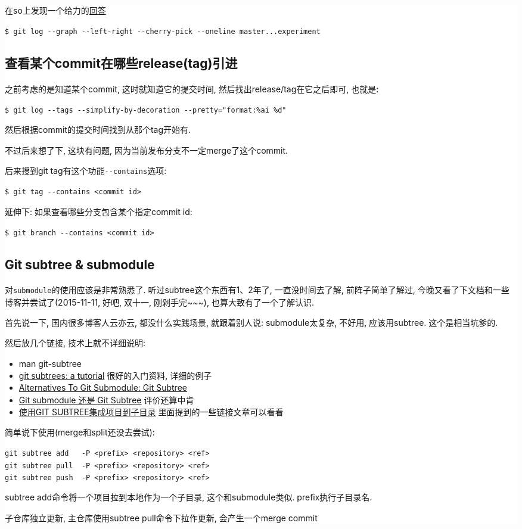 在so上发现一个给力的[回答](http://stackoverflow.com/a/7549118/1276501)

```
$ git log --graph --left-right --cherry-pick --oneline master...experiment
```

## 查看某个commit在哪些release(tag)引进

之前考虑的是知道某个commit, 这时就知道它的提交时间, 然后找出release/tag在它之后即可, 也就是:

```
$ git log --tags --simplify-by-decoration --pretty="format:%ai %d"
```

然后根据commit的提交时间找到从那个tag开始有.

不过后来想了下, 这块有问题, 因为当前发布分支不一定merge了这个commit.

后来搜到git tag有这个功能`--contains`选项:

```
$ git tag --contains <commit id>
```

延伸下: 如果查看哪些分支包含某个指定commit id:

```
$ git branch --contains <commit id>
```

## Git subtree & submodule

对`submodule`的使用应该是非常熟悉了. 听过subtree这个东西有1、2年了, 一直没时间去了解, 前阵子简单了解过, 今晚又看了下文档和一些博客并尝试了(2015-11-11, 好吧, 双十一, 刚剁手完~~~), 也算大致有了一个了解认识.

首先说一下, 国内很多博客人云亦云, 都没什么实践场景, 就跟着别人说: submodule太复杂, 不好用, 应该用subtree. 这个是相当坑爹的.

然后放几个链接, 技术上就不详细说明:

- man git-subtree
- [git subtrees: a tutorial](https://medium.com/@v/git-subtrees-a-tutorial-6ff568381844) 很好的入门资料, 详细的例子
- [Alternatives To Git Submodule: Git Subtree](https://www.atlassian.com/git/articles/alternatives-to-git-submodule-git-subtree/)
- [Git submodule 还是 Git Subtree](http://blog.zlxstar.me/blog/2014/07/18/git-submodule-vs-git-subtree/) 评价还算中肯
- [使用GIT SUBTREE集成项目到子目录](http://aoxuis.me/post/2013-08-06-git-subtree) 里面提到的一些链接文章可以看看

简单说下使用(merge和split还没去尝试):

```
git subtree add   -P <prefix> <repository> <ref>
git subtree pull  -P <prefix> <repository> <ref>
git subtree push  -P <prefix> <repository> <ref>
```

subtree add命令将一个项目拉到本地作为一个子目录, 这个和submodule类似. prefix执行子目录名.

子仓库独立更新, 主仓库使用subtree pull命令下拉作更新, 会产生一个merge commit
